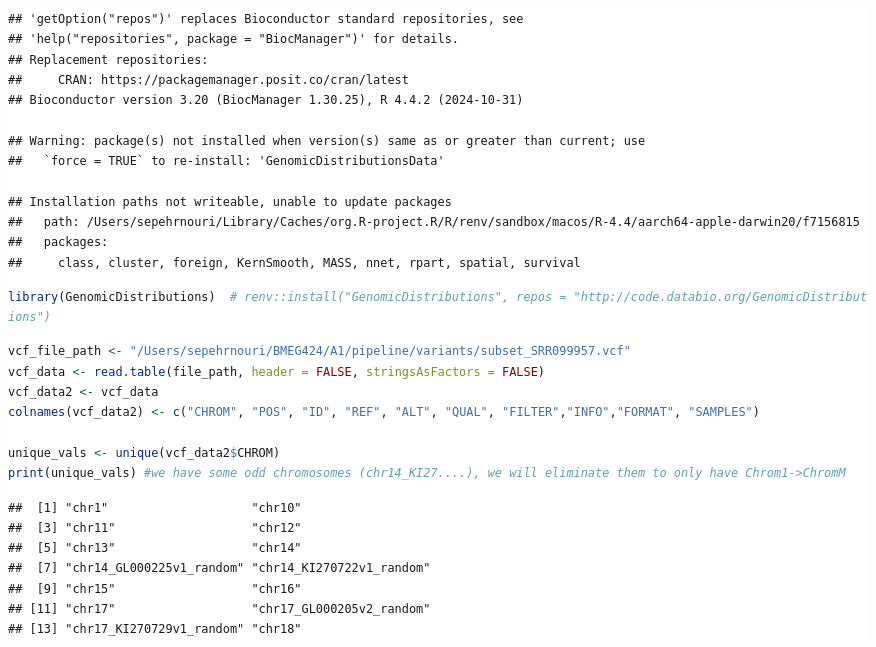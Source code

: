     ## 'getOption("repos")' replaces Bioconductor standard repositories, see
    ## 'help("repositories", package = "BiocManager")' for details.
    ## Replacement repositories:
    ##     CRAN: https://packagemanager.posit.co/cran/latest
    ## Bioconductor version 3.20 (BiocManager 1.30.25), R 4.4.2 (2024-10-31)

    ## Warning: package(s) not installed when version(s) same as or greater than current; use
    ##   `force = TRUE` to re-install: 'GenomicDistributionsData'

    ## Installation paths not writeable, unable to update packages
    ##   path: /Users/sepehrnouri/Library/Caches/org.R-project.R/R/renv/sandbox/macos/R-4.4/aarch64-apple-darwin20/f7156815
    ##   packages:
    ##     class, cluster, foreign, KernSmooth, MASS, nnet, rpart, spatial, survival

``` r
library(GenomicDistributions)  # renv::install("GenomicDistributions", repos = "http://code.databio.org/GenomicDistributions")
```

``` r
vcf_file_path <- "/Users/sepehrnouri/BMEG424/A1/pipeline/variants/subset_SRR099957.vcf"
vcf_data <- read.table(file_path, header = FALSE, stringsAsFactors = FALSE)
vcf_data2 <- vcf_data
colnames(vcf_data2) <- c("CHROM", "POS", "ID", "REF", "ALT", "QUAL", "FILTER","INFO","FORMAT", "SAMPLES")

unique_vals <- unique(vcf_data2$CHROM)
print(unique_vals) #we have some odd chromosomes (chr14_KI27....), we will eliminate them to only have Chrom1->ChromM
```

    ##  [1] "chr1"                    "chr10"                  
    ##  [3] "chr11"                   "chr12"                  
    ##  [5] "chr13"                   "chr14"                  
    ##  [7] "chr14_GL000225v1_random" "chr14_KI270722v1_random"
    ##  [9] "chr15"                   "chr16"                  
    ## [11] "chr17"                   "chr17_GL000205v2_random"
    ## [13] "chr17_KI270729v1_random" "chr18"                  